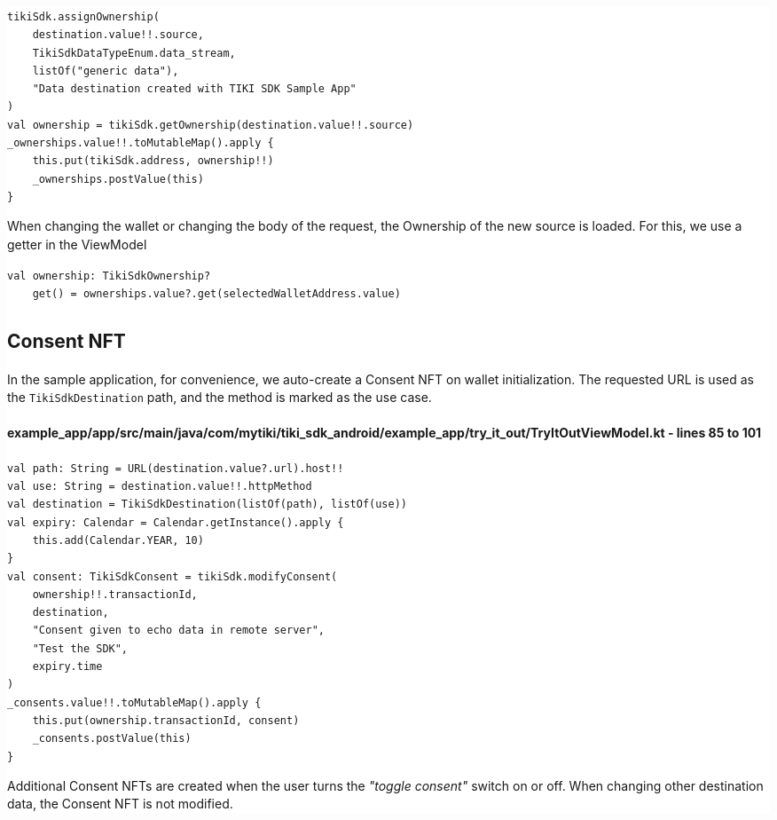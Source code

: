 ```
tikiSdk.assignOwnership(
    destination.value!!.source,
    TikiSdkDataTypeEnum.data_stream,
    listOf("generic data"),
    "Data destination created with TIKI SDK Sample App"
)
val ownership = tikiSdk.getOwnership(destination.value!!.source)
_ownerships.value!!.toMutableMap().apply {
    this.put(tikiSdk.address, ownership!!)
    _ownerships.postValue(this)
}
```

When changing the wallet or changing the body of the request, the Ownership of the new source is loaded. For this, we use a getter in the ViewModel

```
val ownership: TikiSdkOwnership?
    get() = ownerships.value?.get(selectedWalletAddress.value)
```

## Consent NFT

In the sample application, for convenience, we auto-create a Consent NFT on wallet initialization. The requested URL is used as the `TikiSdkDestination` path, and the method is marked as the use case.

#### example_app/app/src/main/java/com/mytiki/tiki_sdk_android/example_app/try_it_out/TryItOutViewModel.kt - lines 85 to 101

```
val path: String = URL(destination.value?.url).host!!
val use: String = destination.value!!.httpMethod
val destination = TikiSdkDestination(listOf(path), listOf(use))
val expiry: Calendar = Calendar.getInstance().apply {
    this.add(Calendar.YEAR, 10)
}
val consent: TikiSdkConsent = tikiSdk.modifyConsent(
    ownership!!.transactionId,
    destination,
    "Consent given to echo data in remote server",
    "Test the SDK",
    expiry.time
)
_consents.value!!.toMutableMap().apply {
    this.put(ownership.transactionId, consent)
    _consents.postValue(this)
}
```

Additional Consent NFTs are created when the user turns the _"toggle consent"_ switch on or off. When changing other destination data, the Consent NFT is not modified.
